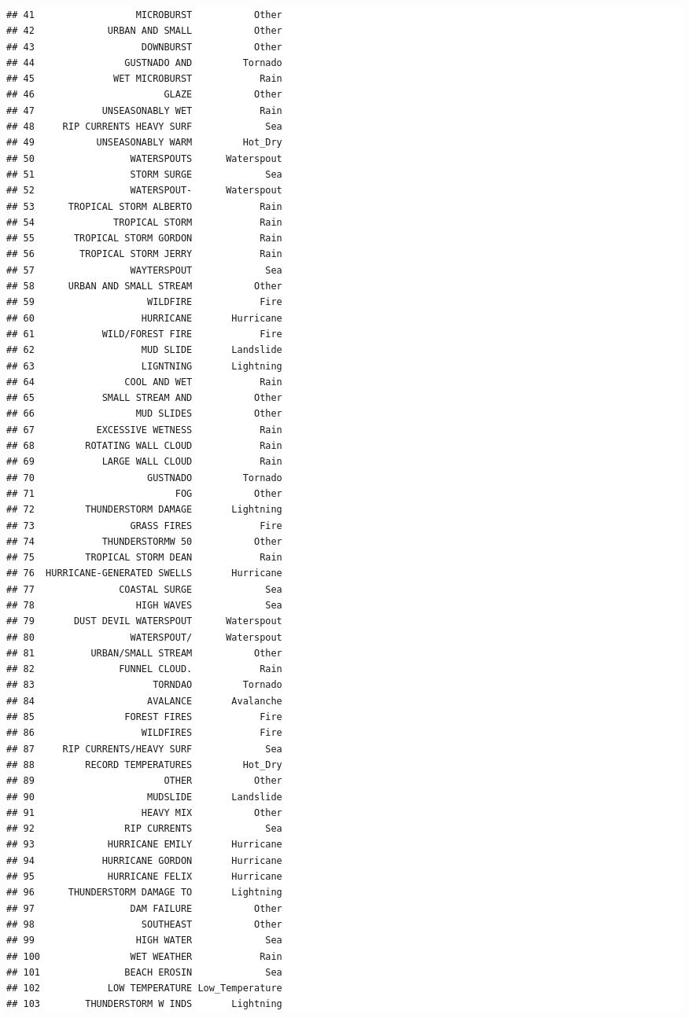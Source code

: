 ```
## 41                  MICROBURST           Other
## 42             URBAN AND SMALL           Other
## 43                   DOWNBURST           Other
## 44                GUSTNADO AND         Tornado
## 45              WET MICROBURST            Rain
## 46                       GLAZE           Other
## 47            UNSEASONABLY WET            Rain
## 48     RIP CURRENTS HEAVY SURF             Sea
## 49           UNSEASONABLY WARM         Hot_Dry
## 50                 WATERSPOUTS      Waterspout
## 51                 STORM SURGE             Sea
## 52                 WATERSPOUT-      Waterspout
## 53      TROPICAL STORM ALBERTO            Rain
## 54              TROPICAL STORM            Rain
## 55       TROPICAL STORM GORDON            Rain
## 56        TROPICAL STORM JERRY            Rain
## 57                 WAYTERSPOUT             Sea
## 58      URBAN AND SMALL STREAM           Other
## 59                    WILDFIRE            Fire
## 60                   HURRICANE       Hurricane
## 61            WILD/FOREST FIRE            Fire
## 62                   MUD SLIDE       Landslide
## 63                   LIGNTNING       Lightning
## 64                COOL AND WET            Rain
## 65            SMALL STREAM AND           Other
## 66                  MUD SLIDES           Other
## 67           EXCESSIVE WETNESS            Rain
## 68         ROTATING WALL CLOUD            Rain
## 69            LARGE WALL CLOUD            Rain
## 70                    GUSTNADO         Tornado
## 71                         FOG           Other
## 72         THUNDERSTORM DAMAGE       Lightning
## 73                 GRASS FIRES            Fire
## 74            THUNDERSTORMW 50           Other
## 75         TROPICAL STORM DEAN            Rain
## 76  HURRICANE-GENERATED SWELLS       Hurricane
## 77               COASTAL SURGE             Sea
## 78                  HIGH WAVES             Sea
## 79       DUST DEVIL WATERSPOUT      Waterspout
## 80                 WATERSPOUT/      Waterspout
## 81          URBAN/SMALL STREAM           Other
## 82               FUNNEL CLOUD.            Rain
## 83                     TORNDAO         Tornado
## 84                    AVALANCE       Avalanche
## 85                FOREST FIRES            Fire
## 86                   WILDFIRES            Fire
## 87     RIP CURRENTS/HEAVY SURF             Sea
## 88         RECORD TEMPERATURES         Hot_Dry
## 89                       OTHER           Other
## 90                    MUDSLIDE       Landslide
## 91                   HEAVY MIX           Other
## 92                RIP CURRENTS             Sea
## 93             HURRICANE EMILY       Hurricane
## 94            HURRICANE GORDON       Hurricane
## 95             HURRICANE FELIX       Hurricane
## 96      THUNDERSTORM DAMAGE TO       Lightning
## 97                 DAM FAILURE           Other
## 98                   SOUTHEAST           Other
## 99                  HIGH WATER             Sea
## 100                WET WEATHER            Rain
## 101               BEACH EROSIN             Sea
## 102            LOW TEMPERATURE Low_Temperature
## 103        THUNDERSTORM W INDS       Lightning
```